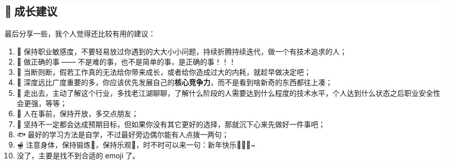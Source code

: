 ## 🦀 成长建议

最后分享一些，我个人觉得还比较有用的建议：

1. 🦑 保持职业敏感度，不要轻易放过你遇到的大大小小问题，持续折腾持续迭代，做一个有技术追求的人；
2. 🐠 做正确的事 —— 不是难的事，也不是简单的事，是正确的事！！！
3. 🦈 当断则断，假若工作真的无法给你带来成长，或者给你造成过大的内耗，就趁早做决定吧；
4. 🦞 深度远比广度重要的多，你应该优先发展自己的**核心竞争力**，而不是看到啥新奇的东西都往上凑；
5. 🦐 走出去，主动了解这个行业，多找老江湖聊聊，了解什么阶段的人需要达到什么程度的技术水平，个人达到什么状态之后职业安全性会更强，等等；
6. 🐙 人在事前，保持开放，多交点朋友；
7. 🐡 坚持不一定都会达成预期目标，但如果你没有其它更好的选择，那就沉下心来先做好一件事吧；
8. 🐟 最好的学习方法是自学，不过最好旁边偶尔能有人点拨一两句；
9. 🫕 注意身体，保持锻炼💪，保持乐观🥳，时不时可以来一句：新年快乐🧨🧨🧨\~
10. 没了，主要是找不到合适的 emoji 了。
